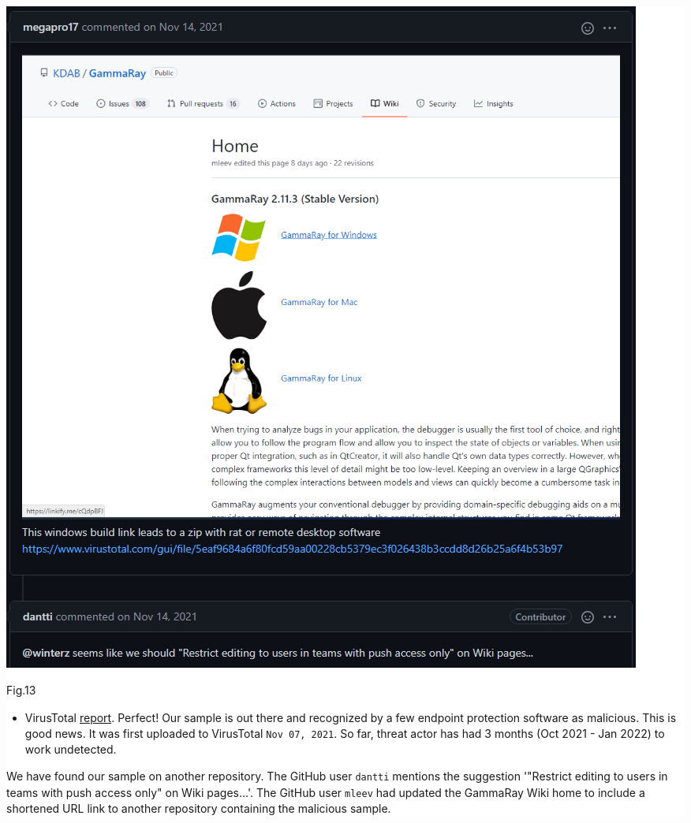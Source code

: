  ![](/assets/images/hash_found!.png)
  
  Fig.13

- VirusTotal [report](https://www.virustotal.com/gui/file/5eaf9684a6f80fcd59aa00228cb5379ec3f026438b3ccdd8d26b25a6f4b53b97/details). Perfect! Our sample is out there and recognized by a few endpoint protection software as malicious. This is good news. It was first uploaded to VirusTotal `Nov 07, 2021`. So far, threat actor has had 3 months (Oct 2021 - Jan 2022) to work undetected.

We have found our sample on another repository. The GitHub user `dantti` mentions the suggestion '"Restrict editing to users in teams with push access only" on Wiki pages...'. The GitHub user `mleev` had updated the GammaRay Wiki home to include a shortened URL link to another repository containing the malicious sample.
